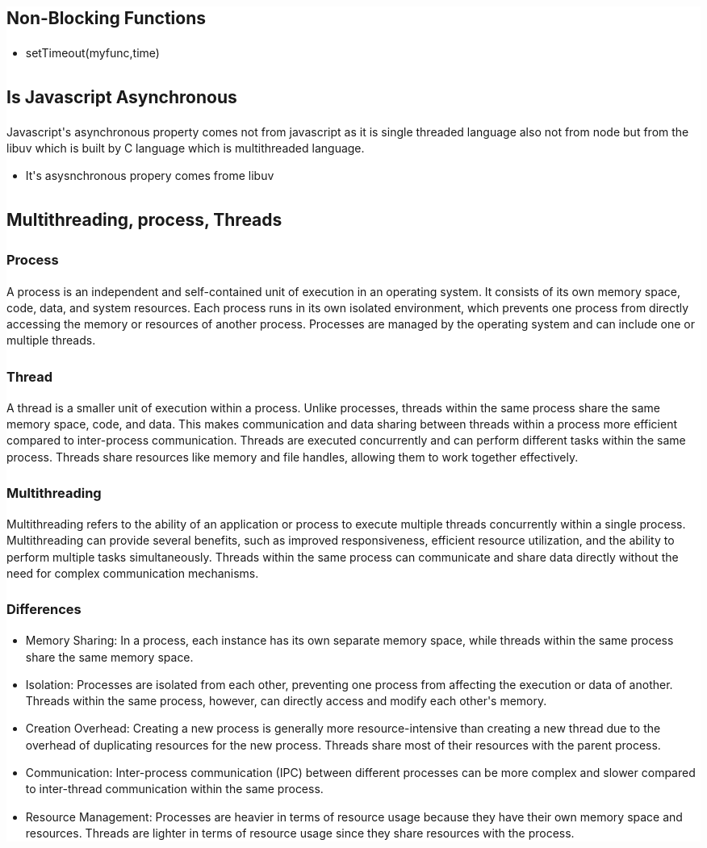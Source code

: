 ## Non-Blocking Functions

* setTimeout(myfunc,time)

## Is Javascript Asynchronous

Javascript's asynchronous property comes not from javascript as it is single threaded language also not from node but from the libuv which is built by C language which is multithreaded language.

* It's asysnchronous propery comes frome libuv

## Multithreading, process, Threads

### Process

A process is an independent and self-contained unit of execution in an operating system. It consists of its own memory space, code, data, and system resources. Each process runs in its own isolated environment, which prevents one process from directly accessing the memory or resources of another process. Processes are managed by the operating system and can include one or multiple threads.

### Thread

A thread is a smaller unit of execution within a process. Unlike processes, threads within the same process share the same memory space, code, and data. This makes communication and data sharing between threads within a process more efficient compared to inter-process communication. Threads are executed concurrently and can perform different tasks within the same process. Threads share resources like memory and file handles, allowing them to work together effectively.

### Multithreading

Multithreading refers to the ability of an application or process to execute multiple threads concurrently within a single process. Multithreading can provide several benefits, such as improved responsiveness, efficient resource utilization, and the ability to perform multiple tasks simultaneously. Threads within the same process can communicate and share data directly without the need for complex communication mechanisms.

### Differences

* Memory Sharing: In a process, each instance has its own separate memory space, while threads within the same process share the same memory space.

* Isolation: Processes are isolated from each other, preventing one process from affecting the execution or data of another. Threads within the same process, however, can directly access and modify each other's memory.

* Creation Overhead: Creating a new process is generally more resource-intensive than creating a new thread due to the overhead of duplicating resources for the new process. Threads share most of their resources with the parent process.

* Communication: Inter-process communication (IPC) between different processes can be more complex and slower compared to inter-thread communication within the same process.

* Resource Management: Processes are heavier in terms of resource usage because they have their own memory space and resources. Threads are lighter in terms of resource usage since they share resources with the process.
